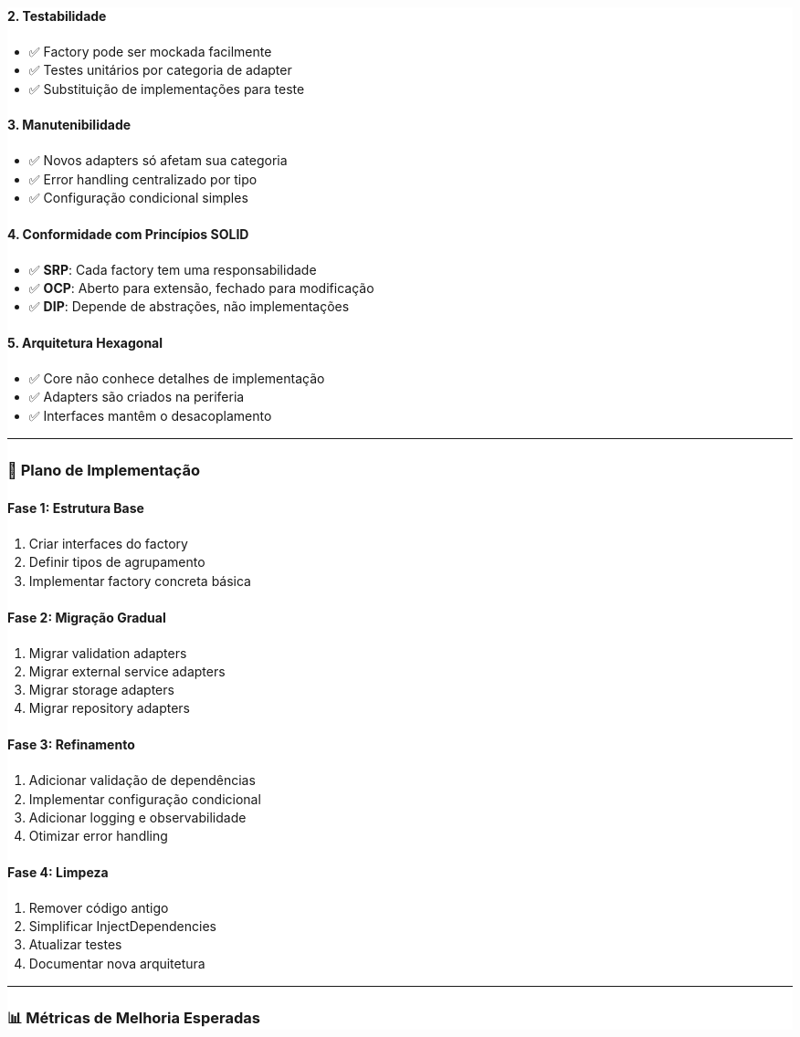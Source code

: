 #### **2. Testabilidade**
- ✅ Factory pode ser mockada facilmente
- ✅ Testes unitários por categoria de adapter
- ✅ Substituição de implementações para teste

#### **3. Manutenibilidade**
- ✅ Novos adapters só afetam sua categoria
- ✅ Error handling centralizado por tipo
- ✅ Configuração condicional simples

#### **4. Conformidade com Princípios SOLID**
- ✅ **SRP**: Cada factory tem uma responsabilidade
- ✅ **OCP**: Aberto para extensão, fechado para modificação
- ✅ **DIP**: Depende de abstrações, não implementações

#### **5. Arquitetura Hexagonal**
- ✅ Core não conhece detalhes de implementação
- ✅ Adapters são criados na periferia
- ✅ Interfaces mantêm o desacoplamento

---

### 🚀 **Plano de Implementação**

#### **Fase 1: Estrutura Base** 
1. Criar interfaces do factory
2. Definir tipos de agrupamento
3. Implementar factory concreta básica

#### **Fase 2: Migração Gradual**
1. Migrar validation adapters
2. Migrar external service adapters  
3. Migrar storage adapters
4. Migrar repository adapters

#### **Fase 3: Refinamento**
1. Adicionar validação de dependências
2. Implementar configuração condicional
3. Adicionar logging e observabilidade
4. Otimizar error handling

#### **Fase 4: Limpeza**
1. Remover código antigo
2. Simplificar InjectDependencies
3. Atualizar testes
4. Documentar nova arquitetura

---

### 📊 **Métricas de Melhoria Esperadas**

